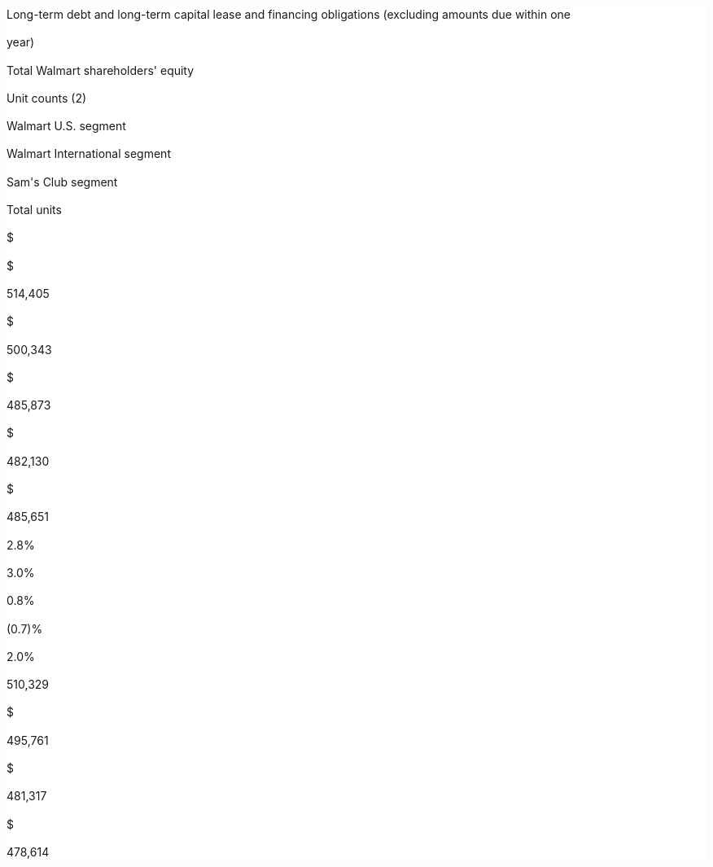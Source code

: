 Long-term debt and long-term capital lease and financing obligations (excluding amounts due within one

year)

Total Walmart shareholders' equity

Unit
counts
(2)

Walmart U.S. segment

Walmart International segment

Sam's Club segment

Total units

  $

  $

514,405

  $

500,343

  $

485,873

  $

482,130

  $

485,651

2.8%

3.0%

0.8%

(0.7)%

2.0%

510,329

  $

495,761

  $

481,317

  $

478,614
